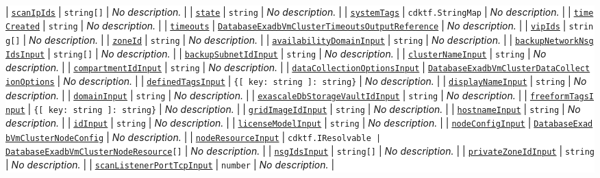| <code><a href="#rhizo-co-terraform-provider-oci.databaseExadbVmCluster.DatabaseExadbVmCluster.property.scanIpIds">scanIpIds</a></code> | <code>string[]</code> | *No description.* |
| <code><a href="#rhizo-co-terraform-provider-oci.databaseExadbVmCluster.DatabaseExadbVmCluster.property.state">state</a></code> | <code>string</code> | *No description.* |
| <code><a href="#rhizo-co-terraform-provider-oci.databaseExadbVmCluster.DatabaseExadbVmCluster.property.systemTags">systemTags</a></code> | <code>cdktf.StringMap</code> | *No description.* |
| <code><a href="#rhizo-co-terraform-provider-oci.databaseExadbVmCluster.DatabaseExadbVmCluster.property.timeCreated">timeCreated</a></code> | <code>string</code> | *No description.* |
| <code><a href="#rhizo-co-terraform-provider-oci.databaseExadbVmCluster.DatabaseExadbVmCluster.property.timeouts">timeouts</a></code> | <code><a href="#rhizo-co-terraform-provider-oci.databaseExadbVmCluster.DatabaseExadbVmClusterTimeoutsOutputReference">DatabaseExadbVmClusterTimeoutsOutputReference</a></code> | *No description.* |
| <code><a href="#rhizo-co-terraform-provider-oci.databaseExadbVmCluster.DatabaseExadbVmCluster.property.vipIds">vipIds</a></code> | <code>string[]</code> | *No description.* |
| <code><a href="#rhizo-co-terraform-provider-oci.databaseExadbVmCluster.DatabaseExadbVmCluster.property.zoneId">zoneId</a></code> | <code>string</code> | *No description.* |
| <code><a href="#rhizo-co-terraform-provider-oci.databaseExadbVmCluster.DatabaseExadbVmCluster.property.availabilityDomainInput">availabilityDomainInput</a></code> | <code>string</code> | *No description.* |
| <code><a href="#rhizo-co-terraform-provider-oci.databaseExadbVmCluster.DatabaseExadbVmCluster.property.backupNetworkNsgIdsInput">backupNetworkNsgIdsInput</a></code> | <code>string[]</code> | *No description.* |
| <code><a href="#rhizo-co-terraform-provider-oci.databaseExadbVmCluster.DatabaseExadbVmCluster.property.backupSubnetIdInput">backupSubnetIdInput</a></code> | <code>string</code> | *No description.* |
| <code><a href="#rhizo-co-terraform-provider-oci.databaseExadbVmCluster.DatabaseExadbVmCluster.property.clusterNameInput">clusterNameInput</a></code> | <code>string</code> | *No description.* |
| <code><a href="#rhizo-co-terraform-provider-oci.databaseExadbVmCluster.DatabaseExadbVmCluster.property.compartmentIdInput">compartmentIdInput</a></code> | <code>string</code> | *No description.* |
| <code><a href="#rhizo-co-terraform-provider-oci.databaseExadbVmCluster.DatabaseExadbVmCluster.property.dataCollectionOptionsInput">dataCollectionOptionsInput</a></code> | <code><a href="#rhizo-co-terraform-provider-oci.databaseExadbVmCluster.DatabaseExadbVmClusterDataCollectionOptions">DatabaseExadbVmClusterDataCollectionOptions</a></code> | *No description.* |
| <code><a href="#rhizo-co-terraform-provider-oci.databaseExadbVmCluster.DatabaseExadbVmCluster.property.definedTagsInput">definedTagsInput</a></code> | <code>{[ key: string ]: string}</code> | *No description.* |
| <code><a href="#rhizo-co-terraform-provider-oci.databaseExadbVmCluster.DatabaseExadbVmCluster.property.displayNameInput">displayNameInput</a></code> | <code>string</code> | *No description.* |
| <code><a href="#rhizo-co-terraform-provider-oci.databaseExadbVmCluster.DatabaseExadbVmCluster.property.domainInput">domainInput</a></code> | <code>string</code> | *No description.* |
| <code><a href="#rhizo-co-terraform-provider-oci.databaseExadbVmCluster.DatabaseExadbVmCluster.property.exascaleDbStorageVaultIdInput">exascaleDbStorageVaultIdInput</a></code> | <code>string</code> | *No description.* |
| <code><a href="#rhizo-co-terraform-provider-oci.databaseExadbVmCluster.DatabaseExadbVmCluster.property.freeformTagsInput">freeformTagsInput</a></code> | <code>{[ key: string ]: string}</code> | *No description.* |
| <code><a href="#rhizo-co-terraform-provider-oci.databaseExadbVmCluster.DatabaseExadbVmCluster.property.gridImageIdInput">gridImageIdInput</a></code> | <code>string</code> | *No description.* |
| <code><a href="#rhizo-co-terraform-provider-oci.databaseExadbVmCluster.DatabaseExadbVmCluster.property.hostnameInput">hostnameInput</a></code> | <code>string</code> | *No description.* |
| <code><a href="#rhizo-co-terraform-provider-oci.databaseExadbVmCluster.DatabaseExadbVmCluster.property.idInput">idInput</a></code> | <code>string</code> | *No description.* |
| <code><a href="#rhizo-co-terraform-provider-oci.databaseExadbVmCluster.DatabaseExadbVmCluster.property.licenseModelInput">licenseModelInput</a></code> | <code>string</code> | *No description.* |
| <code><a href="#rhizo-co-terraform-provider-oci.databaseExadbVmCluster.DatabaseExadbVmCluster.property.nodeConfigInput">nodeConfigInput</a></code> | <code><a href="#rhizo-co-terraform-provider-oci.databaseExadbVmCluster.DatabaseExadbVmClusterNodeConfig">DatabaseExadbVmClusterNodeConfig</a></code> | *No description.* |
| <code><a href="#rhizo-co-terraform-provider-oci.databaseExadbVmCluster.DatabaseExadbVmCluster.property.nodeResourceInput">nodeResourceInput</a></code> | <code>cdktf.IResolvable \| <a href="#rhizo-co-terraform-provider-oci.databaseExadbVmCluster.DatabaseExadbVmClusterNodeResource">DatabaseExadbVmClusterNodeResource</a>[]</code> | *No description.* |
| <code><a href="#rhizo-co-terraform-provider-oci.databaseExadbVmCluster.DatabaseExadbVmCluster.property.nsgIdsInput">nsgIdsInput</a></code> | <code>string[]</code> | *No description.* |
| <code><a href="#rhizo-co-terraform-provider-oci.databaseExadbVmCluster.DatabaseExadbVmCluster.property.privateZoneIdInput">privateZoneIdInput</a></code> | <code>string</code> | *No description.* |
| <code><a href="#rhizo-co-terraform-provider-oci.databaseExadbVmCluster.DatabaseExadbVmCluster.property.scanListenerPortTcpInput">scanListenerPortTcpInput</a></code> | <code>number</code> | *No description.* |